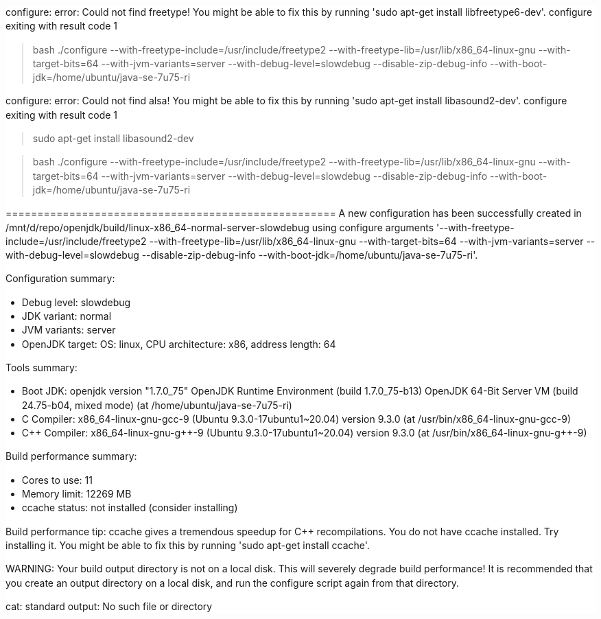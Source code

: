 configure: error: Could not find freetype! You might be able to fix this by running 'sudo apt-get install libfreetype6-dev'.
configure exiting with result code 1

> bash ./configure --with-freetype-include=/usr/include/freetype2 --with-freetype-lib=/usr/lib/x86_64-linux-gnu --with-target-bits=64 --with-jvm-variants=server --with-debug-level=slowdebug --disable-zip-debug-info --with-boot-jdk=/home/ubuntu/java-se-7u75-ri


configure: error: Could not find alsa! You might be able to fix this by running 'sudo apt-get install libasound2-dev'.
configure exiting with result code 1


> sudo apt-get install libasound2-dev

> bash ./configure --with-freetype-include=/usr/include/freetype2 --with-freetype-lib=/usr/lib/x86_64-linux-gnu --with-target-bits=64 --with-jvm-variants=server --with-debug-level=slowdebug --disable-zip-debug-info --with-boot-jdk=/home/ubuntu/java-se-7u75-ri


====================================================
A new configuration has been successfully created in
/mnt/d/repo/openjdk/build/linux-x86_64-normal-server-slowdebug
using configure arguments '--with-freetype-include=/usr/include/freetype2 --with-freetype-lib=/usr/lib/x86_64-linux-gnu --with-target-bits=64 --with-jvm-variants=server --with-debug-level=slowdebug --disable-zip-debug-info --with-boot-jdk=/home/ubuntu/java-se-7u75-ri'.

Configuration summary:
* Debug level:    slowdebug
* JDK variant:    normal
* JVM variants:   server
* OpenJDK target: OS: linux, CPU architecture: x86, address length: 64

Tools summary:
* Boot JDK:       openjdk version "1.7.0_75" OpenJDK Runtime Environment (build 1.7.0_75-b13) OpenJDK 64-Bit Server VM (build 24.75-b04, mixed mode)  (at /home/ubuntu/java-se-7u75-ri)
* C Compiler:     x86_64-linux-gnu-gcc-9 (Ubuntu 9.3.0-17ubuntu1~20.04) version 9.3.0 (at /usr/bin/x86_64-linux-gnu-gcc-9)
* C++ Compiler:   x86_64-linux-gnu-g++-9 (Ubuntu 9.3.0-17ubuntu1~20.04) version 9.3.0 (at /usr/bin/x86_64-linux-gnu-g++-9)

Build performance summary:
* Cores to use:   11
* Memory limit:   12269 MB
* ccache status:  not installed (consider installing)

Build performance tip: ccache gives a tremendous speedup for C++ recompilations.
You do not have ccache installed. Try installing it.
You might be able to fix this by running 'sudo apt-get install ccache'.

WARNING: Your build output directory is not on a local disk.
This will severely degrade build performance!
It is recommended that you create an output directory on a local disk,
and run the configure script again from that directory.

cat: standard output: No such file or directory
